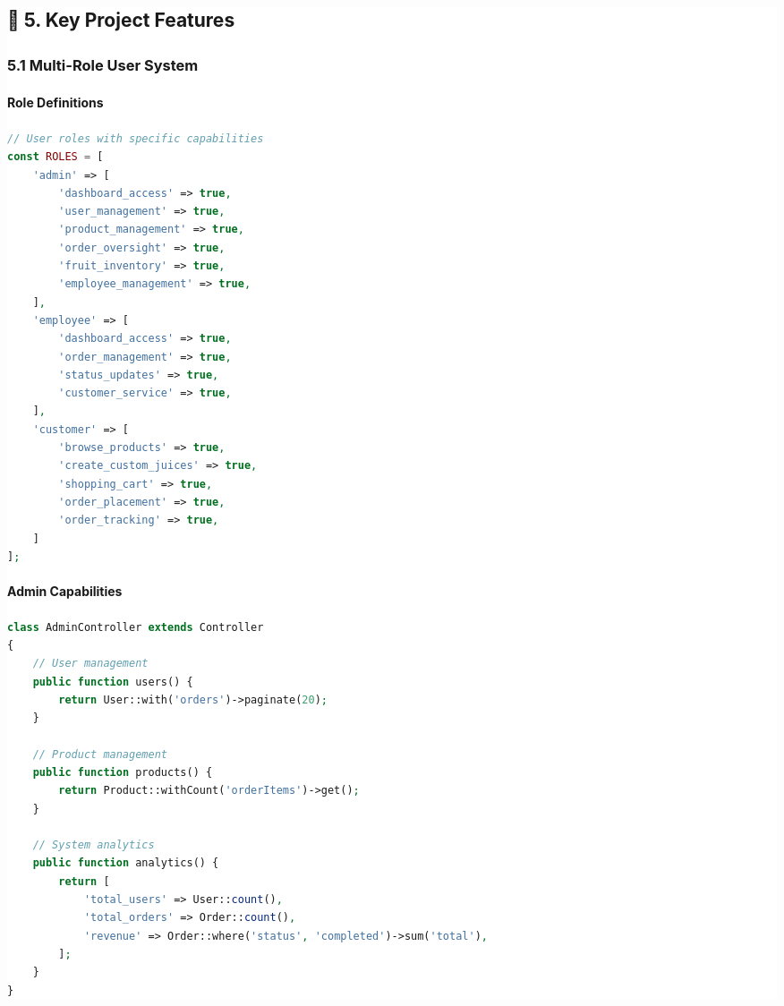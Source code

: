 
## 🛒 5. Key Project Features

### 5.1 Multi-Role User System

#### Role Definitions
```php
// User roles with specific capabilities
const ROLES = [
    'admin' => [
        'dashboard_access' => true,
        'user_management' => true,
        'product_management' => true,
        'order_oversight' => true,
        'fruit_inventory' => true,
        'employee_management' => true,
    ],
    'employee' => [
        'dashboard_access' => true,
        'order_management' => true,
        'status_updates' => true,
        'customer_service' => true,
    ],
    'customer' => [
        'browse_products' => true,
        'create_custom_juices' => true,
        'shopping_cart' => true,
        'order_placement' => true,
        'order_tracking' => true,
    ]
];
```

#### Admin Capabilities
```php
class AdminController extends Controller
{
    // User management
    public function users() {
        return User::with('orders')->paginate(20);
    }
    
    // Product management
    public function products() {
        return Product::withCount('orderItems')->get();
    }
    
    // System analytics
    public function analytics() {
        return [
            'total_users' => User::count(),
            'total_orders' => Order::count(),
            'revenue' => Order::where('status', 'completed')->sum('total'),
        ];
    }
}
```
